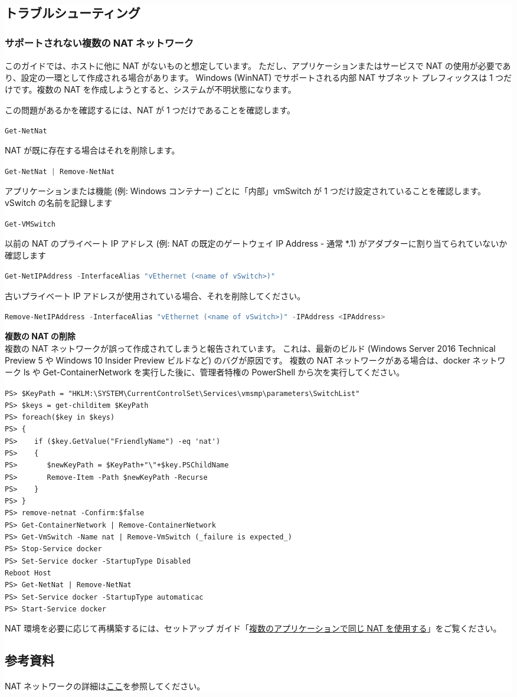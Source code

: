 
## <a name="troubleshooting"></a>トラブルシューティング

### <a name="multiple-nat-networks-are-not-supported"></a>サポートされない複数の NAT ネットワーク  
このガイドでは、ホストに他に NAT がないものと想定しています。 ただし、アプリケーションまたはサービスで NAT の使用が必要であり、設定の一環として作成される場合があります。 Windows (WinNAT) でサポートされる内部 NAT サブネット プレフィックスは 1 つだけです。複数の NAT を作成しようとすると、システムが不明状態になります。

この問題があるかを確認するには、NAT が 1 つだけであることを確認します。
``` PowerShell
Get-NetNat
```

NAT が既に存在する場合はそれを削除します。
``` PowerShell
Get-NetNat | Remove-NetNat
```
アプリケーションまたは機能 (例: Windows コンテナー) ごとに「内部」vmSwitch が 1 つだけ設定されていることを確認します。 vSwitch の名前を記録します
``` PowerShell
Get-VMSwitch
```

以前の NAT のプライベート IP アドレス (例: NAT の既定のゲートウェイ IP Address - 通常 *.1) がアダプターに割り当てられていないか確認します
``` PowerShell
Get-NetIPAddress -InterfaceAlias "vEthernet (<name of vSwitch>)"
```

古いプライベート IP アドレスが使用されている場合、それを削除してください。
``` PowerShell
Remove-NetIPAddress -InterfaceAlias "vEthernet (<name of vSwitch>)" -IPAddress <IPAddress>
```

**複数の NAT の削除**  
複数の NAT ネットワークが誤って作成されてしまうと報告されています。 これは、最新のビルド (Windows Server 2016 Technical Preview 5 や Windows 10 Insider Preview ビルドなど) のバグが原因です。 複数の NAT ネットワークがある場合は、docker ネットワーク ls や Get-ContainerNetwork を実行した後に、管理者特権の PowerShell から次を実行してください。

```
PS> $KeyPath = "HKLM:\SYSTEM\CurrentControlSet\Services\vmsmp\parameters\SwitchList"
PS> $keys = get-childitem $KeyPath
PS> foreach($key in $keys)
PS> {
PS>    if ($key.GetValue("FriendlyName") -eq 'nat')
PS>    {
PS>       $newKeyPath = $KeyPath+"\"+$key.PSChildName
PS>       Remove-Item -Path $newKeyPath -Recurse
PS>    }
PS> }
PS> remove-netnat -Confirm:$false
PS> Get-ContainerNetwork | Remove-ContainerNetwork
PS> Get-VmSwitch -Name nat | Remove-VmSwitch (_failure is expected_)
PS> Stop-Service docker
PS> Set-Service docker -StartupType Disabled
Reboot Host
PS> Get-NetNat | Remove-NetNat
PS> Set-Service docker -StartupType automaticac
PS> Start-Service docker 
```

NAT 環境を必要に応じて再構築するには、セットアップ ガイド「[複数のアプリケーションで同じ NAT を使用する](#multiple-applications-using-the-same-nat)」をご覧ください。 

## <a name="references"></a>参考資料
NAT ネットワークの詳細は[ここ](https://en.wikipedia.org/wiki/Network_address_translation)を参照してください。

